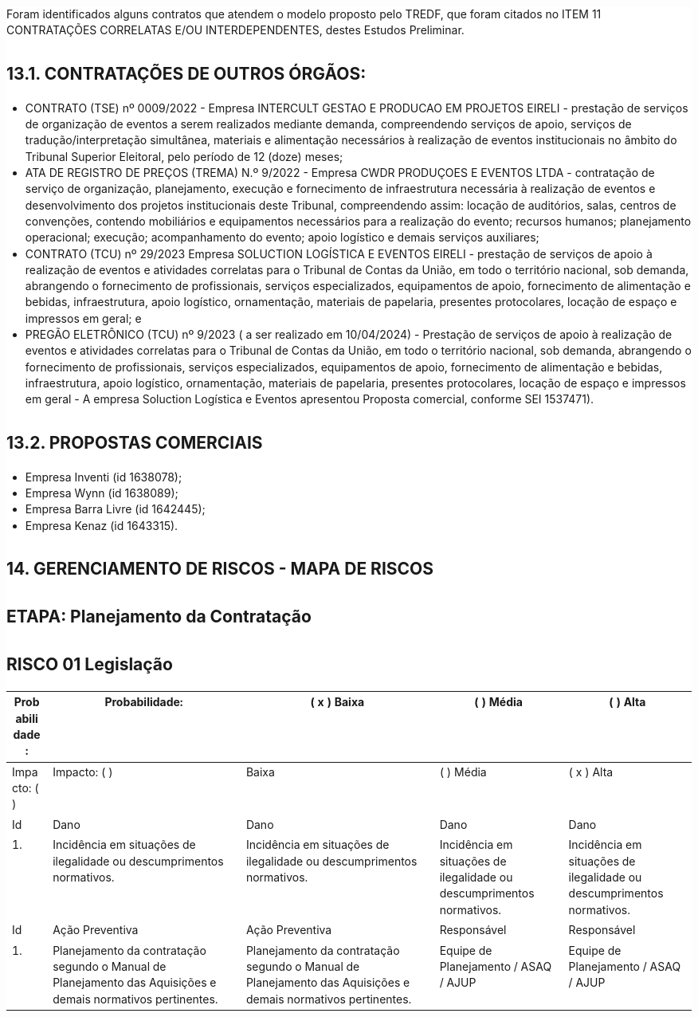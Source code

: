 Foram  identificados alguns contratos que atendem  o modelo  proposto pelo TREDF,  que  foram  citados no ITEM  11  CONTRATAÇÕES CORRELATAS E/OU INTERDEPENDENTES, destes Estudos Preliminar.

## 13.1. CONTRATAÇÕES DE OUTROS ÓRGÃOS:

- CONTRATO (TSE) nº 0009/2022 - Empresa INTERCULT GESTAO E PRODUCAO EM PROJETOS EIRELI - prestação de serviços de organização de eventos a serem realizados mediante demanda, compreendendo serviços de apoio, serviços de tradução/interpretação simultânea, materiais e alimentação necessários à realização de eventos institucionais no âmbito do Tribunal Superior Eleitoral, pelo período de 12 (doze) meses;
- ATA DE REGISTRO DE PREÇOS (TREMA) N.º 9/2022 - Empresa CWDR PRODUÇOES E EVENTOS LTDA - contratação de serviço de organização, planejamento, execução e fornecimento de infraestrutura necessária à realização de eventos e desenvolvimento dos projetos institucionais deste Tribunal, compreendendo assim: locação de auditórios, salas, centros de convenções, contendo mobiliários e equipamentos necessários para a realização do evento; recursos humanos; planejamento operacional; execução; acompanhamento do evento; apoio logístico e demais serviços auxiliares;
- CONTRATO (TCU) nº 29/2023 Empresa SOLUCTION LOGÍSTICA E EVENTOS EIRELI - prestação de serviços de apoio à realização de eventos e atividades correlatas para o Tribunal de Contas da União, em todo o território nacional, sob demanda, abrangendo o fornecimento de profissionais, serviços especializados, equipamentos de apoio, fornecimento de alimentação e bebidas, infraestrutura, apoio logístico, ornamentação, materiais de papelaria, presentes protocolares, locação de espaço e impressos em geral; e
- PREGÃO ELETRÔNICO (TCU) nº 9/2023 ( a ser realizado em 10/04/2024) - Prestação de serviços de apoio à realização de eventos e atividades correlatas para o Tribunal de Contas da União, em todo o território nacional, sob demanda, abrangendo o fornecimento de profissionais, serviços especializados, equipamentos de apoio, fornecimento de alimentação e bebidas, infraestrutura, apoio logístico, ornamentação, materiais de papelaria, presentes protocolares, locação de espaço e impressos em geral - A empresa Soluction Logística e Eventos apresentou Proposta comercial, conforme SEI 1537471).

## 13.2. PROPOSTAS COMERCIAIS

- Empresa Inventi (id 1638078);
- Empresa Wynn (id 1638089);
- Empresa Barra Livre (id 1642445);
- Empresa Kenaz (id 1643315).

## 14. GERENCIAMENTO DE RISCOS - MAPA DE RISCOS

## ETAPA: Planejamento da Contratação

## RISCO 01 Legislação

| Probabilidade:   | Probabilidade:                                                                                               | ( x ) Baixa                                                                                                  | ( ) Média                                                             | ( ) Alta                                                              |
|------------------|--------------------------------------------------------------------------------------------------------------|--------------------------------------------------------------------------------------------------------------|-----------------------------------------------------------------------|-----------------------------------------------------------------------|
| Impacto: ( )     | Impacto: ( )                                                                                                 | Baixa                                                                                                        | ( ) Média                                                             | ( x ) Alta                                                            |
| Id               | Dano                                                                                                         | Dano                                                                                                         | Dano                                                                  | Dano                                                                  |
| 1.               | Incidência em situações de ilegalidade ou descumprimentos normativos.                                        | Incidência em situações de ilegalidade ou descumprimentos normativos.                                        | Incidência em situações de ilegalidade ou descumprimentos normativos. | Incidência em situações de ilegalidade ou descumprimentos normativos. |
| Id               | Ação Preventiva                                                                                              | Ação Preventiva                                                                                              | Responsável                                                           | Responsável                                                           |
| 1.               | Planejamento da contratação segundo o Manual de Planejamento das Aquisições e demais normativos pertinentes. | Planejamento da contratação segundo o Manual de Planejamento das Aquisições e demais normativos pertinentes. | Equipe de Planejamento / ASAQ / AJUP                                  | Equipe de Planejamento / ASAQ / AJUP                                  |
